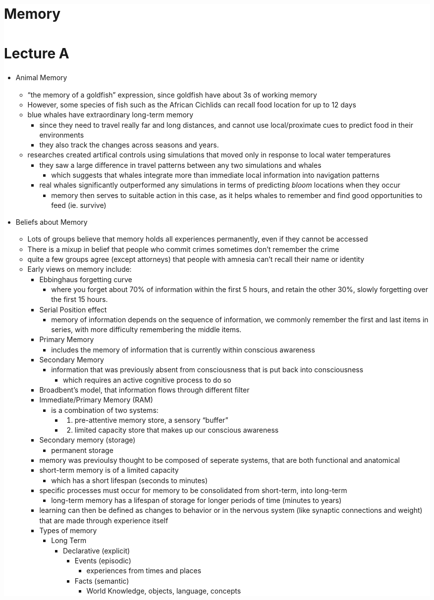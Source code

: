 # Memory

# Lecture A

- Animal Memory
    - “the memory of a goldfish” expression, since goldfish have about 3s of working memory
    - However, some species of fish such as the African Cichlids can recall food location for up to 12 days
    - blue whales have extraordinary long-term memory
        - since they need to travel really far and long distances, and cannot use local/proximate cues to predict food in their environments
        - they also track the changes across seasons and years.
    - researches created artifical controls using simulations that moved only in response to local water temperatures
        - they saw a large difference in travel patterns between any two simulations and whales
            - which suggests that whales integrate more than immediate local information into navigation patterns
        - real whales significantly outperformed any simulations in terms of predicting *bloom* locations when they occur
            - memory then serves to suitable action in this case, as it helps whales to remember and find good opportunities to feed (ie. survive)

- Beliefs about Memory
    - Lots of groups believe that memory holds all experiences permanently, even if they cannot be accessed
    - There is a mixup in belief that people who commit crimes sometimes don’t remember the crime
    - quite  a few groups agree (except attorneys) that people with amnesia can’t recall their name or identity
    - Early views on memory include:
        - Ebbinghaus forgetting curve
            - where you forget about 70% of information within the first 5 hours, and retain the other 30%, slowly forgetting over the first 15 hours.
        - Serial Position effect
            - memory of information depends on the sequence of information, we commonly remember the first and last items in series, with more difficulty remembering the middle items.
        - Primary Memory
            - includes the memory of information that is currently within conscious awareness
        - Secondary Memory
            - information that was previously absent from consciousness that is put back into consciousness
                - which requires an active cognitive process to do so
        - Broadbent’s model, that information flows through different filter
        - Immediate/Primary Memory (RAM)
            - is a combination of two systems:
                - 1) pre-attentive memory store, a sensory “buffer”
                - 2) limited capacity store that makes up our conscious awareness
        - Secondary memory (storage)
            - permanent storage
        - memory was previoulsy thought to be composed of seperate systems, that are both functional and anatomical
        - short-term memory is of a limited capacity
            - which has a short lifespan (seconds to minutes)
        - specific processes must occur for memory to be consolidated from short-term, into long-term
            - long-term memory has a lifespan of storage for longer periods of time (minutes to years)
        - learning can then be defined as changes to behavior or in the nervous system (like synaptic connections and weight) that are made through experience itself
        - Types of memory
            - Long Term
                - Declarative (explicit)
                    - Events (episodic)
                        - experiences from times and places
                    - Facts (semantic)
                        - World Knowledge, objects, language, concepts